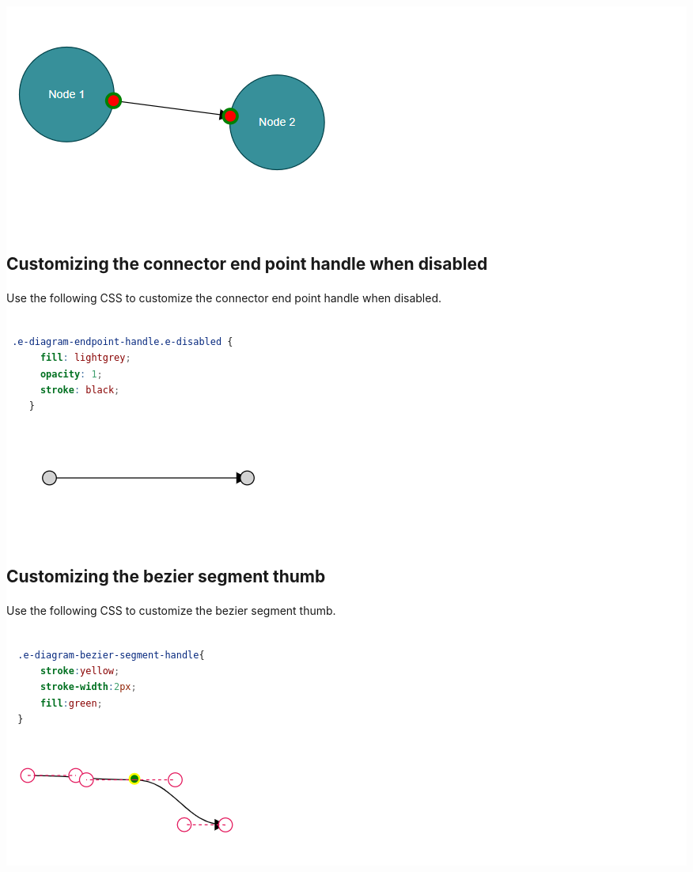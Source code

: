 ![Connector End point connected](images/connectorEndPoint2.png)

## Customizing the connector end point handle when disabled

Use the following CSS to customize the connector end point handle when disabled.

```scss

 .e-diagram-endpoint-handle.e-disabled {
      fill: lightgrey;
      opacity: 1;
      stroke: black;
    }

```
![Connector End point disabled](images/connectorEndPoint3.png)

## Customizing the bezier segment thumb

Use the following CSS to customize the bezier segment thumb.

```scss

  .e-diagram-bezier-segment-handle{
      stroke:yellow;
      stroke-width:2px;
      fill:green;
  }

```
![Bezier segment thumb](images/bezier-segmentThumb.png)
